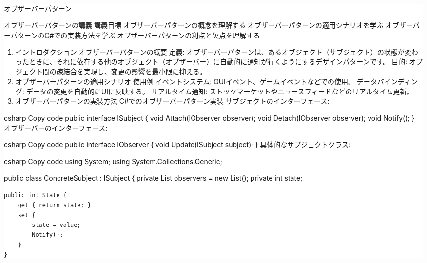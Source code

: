 オブザーバーパターン





オブザーバーパターンの講義
講義目標
オブザーバーパターンの概念を理解する
オブザーバーパターンの適用シナリオを学ぶ
オブザーバーパターンのC#での実装方法を学ぶ
オブザーバーパターンの利点と欠点を理解する
1. イントロダクション
オブザーバーパターンの概要
定義: オブザーバーパターンは、あるオブジェクト（サブジェクト）の状態が変わったときに、それに依存する他のオブジェクト（オブザーバー）に自動的に通知が行くようにするデザインパターンです。
目的: オブジェクト間の疎結合を実現し、変更の影響を最小限に抑える。
2. オブザーバーパターンの適用シナリオ
使用例
イベントシステム: GUIイベント、ゲームイベントなどでの使用。
データバインディング: データの変更を自動的にUIに反映する。
リアルタイム通知: ストックマーケットやニュースフィードなどのリアルタイム更新。
3. オブザーバーパターンの実装方法
C#でのオブザーバーパターン実装
サブジェクトのインターフェース:

csharp
Copy code
public interface ISubject {
    void Attach(IObserver observer);
    void Detach(IObserver observer);
    void Notify();
}
オブザーバーのインターフェース:

csharp
Copy code
public interface IObserver {
    void Update(ISubject subject);
}
具体的なサブジェクトクラス:

csharp
Copy code
using System;
using System.Collections.Generic;

public class ConcreteSubject : ISubject {
    private List<IObserver> observers = new List<IObserver>();
    private int state;

    public int State {
        get { return state; }
        set {
            state = value;
            Notify();
        }
    }
